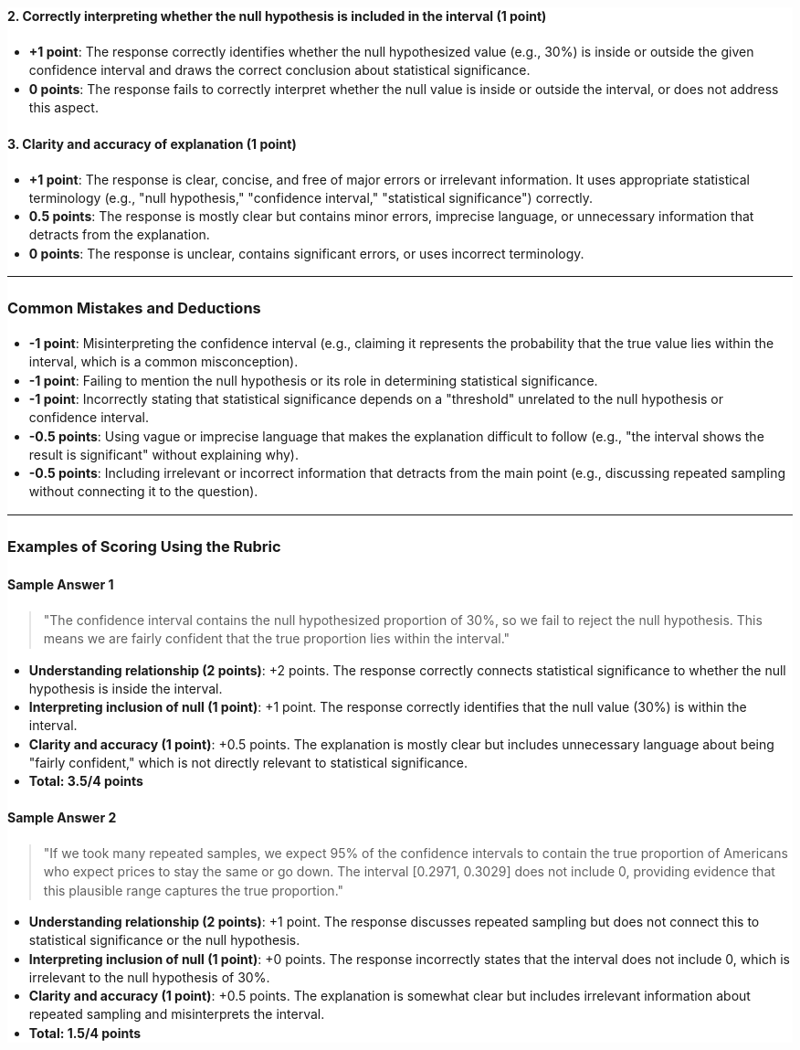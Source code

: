 #### **2. Correctly interpreting whether the null hypothesis is included in the interval (1 point)**
- **+1 point**: The response correctly identifies whether the null hypothesized value (e.g., 30%) is inside or outside the given confidence interval and draws the correct conclusion about statistical significance.
- **0 points**: The response fails to correctly interpret whether the null value is inside or outside the interval, or does not address this aspect.

#### **3. Clarity and accuracy of explanation (1 point)**
- **+1 point**: The response is clear, concise, and free of major errors or irrelevant information. It uses appropriate statistical terminology (e.g., "null hypothesis," "confidence interval," "statistical significance") correctly.
- **0.5 points**: The response is mostly clear but contains minor errors, imprecise language, or unnecessary information that detracts from the explanation.
- **0 points**: The response is unclear, contains significant errors, or uses incorrect terminology.

---

### **Common Mistakes and Deductions**
- **-1 point**: Misinterpreting the confidence interval (e.g., claiming it represents the probability that the true value lies within the interval, which is a common misconception).
- **-1 point**: Failing to mention the null hypothesis or its role in determining statistical significance.
- **-1 point**: Incorrectly stating that statistical significance depends on a "threshold" unrelated to the null hypothesis or confidence interval.
- **-0.5 points**: Using vague or imprecise language that makes the explanation difficult to follow (e.g., "the interval shows the result is significant" without explaining why).
- **-0.5 points**: Including irrelevant or incorrect information that detracts from the main point (e.g., discussing repeated sampling without connecting it to the question).

---

### **Examples of Scoring Using the Rubric**

#### **Sample Answer 1**
> "The confidence interval contains the null hypothesized proportion of 30%, so we fail to reject the null hypothesis. This means we are fairly confident that the true proportion lies within the interval."
- **Understanding relationship (2 points)**: +2 points. The response correctly connects statistical significance to whether the null hypothesis is inside the interval.
- **Interpreting inclusion of null (1 point)**: +1 point. The response correctly identifies that the null value (30%) is within the interval.
- **Clarity and accuracy (1 point)**: +0.5 points. The explanation is mostly clear but includes unnecessary language about being "fairly confident," which is not directly relevant to statistical significance.
- **Total: 3.5/4 points**

#### **Sample Answer 2**
> "If we took many repeated samples, we expect 95% of the confidence intervals to contain the true proportion of Americans who expect prices to stay the same or go down. The interval [0.2971, 0.3029] does not include 0, providing evidence that this plausible range captures the true proportion."
- **Understanding relationship (2 points)**: +1 point. The response discusses repeated sampling but does not connect this to statistical significance or the null hypothesis.
- **Interpreting inclusion of null (1 point)**: +0 points. The response incorrectly states that the interval does not include 0, which is irrelevant to the null hypothesis of 30%.
- **Clarity and accuracy (1 point)**: +0.5 points. The explanation is somewhat clear but includes irrelevant information about repeated sampling and misinterprets the interval.
- **Total: 1.5/4 points**
